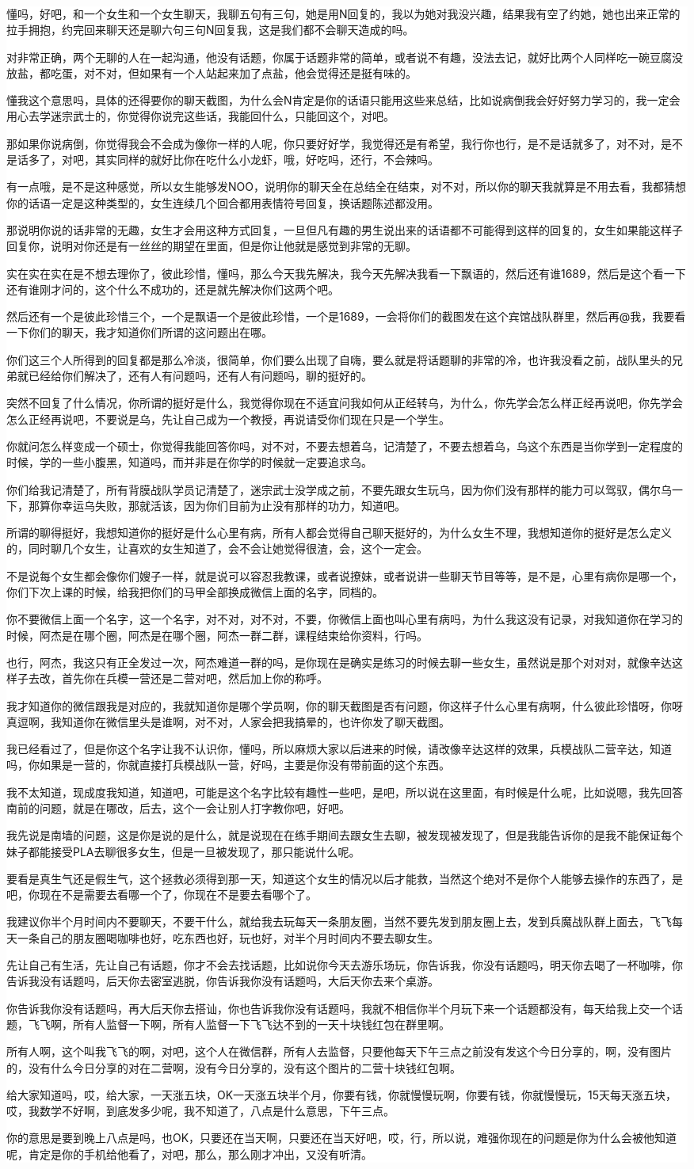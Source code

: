 懂吗，好吧，和一个女生和一个女生聊天，我聊五句有三句，她是用N回复的，我以为她对我没兴趣，结果我有空了约她，她也出来正常的拉手拥抱，约完回来聊天还是聊六句三句N回复我，这是我们都不会聊天造成的吗。

对非常正确，两个无聊的人在一起沟通，他没有话题，你属于话题非常的简单，或者说不有趣，没法去记，就好比两个人同样吃一碗豆腐没放盐，都吃蛋，对不对，但如果有一个人站起来加了点盐，他会觉得还是挺有味的。

懂我这个意思吗，具体的还得要你的聊天截图，为什么会N肯定是你的话语只能用这些来总结，比如说病倒我会好好努力学习的，我一定会用心去学迷宗武士的，你觉得你说完这些话，我能回什么，只能回这个，对吧。

那如果你说病倒，你觉得我会不会成为像你一样的人呢，你只要好好学，我觉得还是有希望，我行你也行，是不是话就多了，对不对，是不是话多了，对吧，其实同样的就好比你在吃什么小龙虾，哦，好吃吗，还行，不会辣吗。

有一点哦，是不是这种感觉，所以女生能够发NOO，说明你的聊天全在总结全在结束，对不对，所以你的聊天我就算是不用去看，我都猜想你的话语一定是这种类型的，女生连续几个回合都用表情符号回复，换话题陈述都没用。

那说明你说的话非常的无趣，女生才会用这种方式回复，一旦但凡有趣的男生说出来的话语都不可能得到这样的回复的，女生如果能这样子回复你，说明对你还是有一丝丝的期望在里面，但是你让他就是感觉到非常的无聊。

实在实在实在是不想去理你了，彼此珍惜，懂吗，那么今天我先解决，我今天先解决我看一下飘语的，然后还有谁1689，然后是这个看一下还有谁刚才问的，这个什么不成功的，还是就先解决你们这两个吧。

然后还有一个是彼此珍惜三个，一个是飘语一个是彼此珍惜，一个是1689，一会将你们的截图发在这个宾馆战队群里，然后再@我，我要看一下你们的聊天，我才知道你们所谓的这问题出在哪。

你们这三个人所得到的回复都是那么冷淡，很简单，你们要么出现了自嗨，要么就是将话题聊的非常的冷，也许我没看之前，战队里头的兄弟就已经给你们解决了，还有人有问题吗，还有人有问题吗，聊的挺好的。

突然不回复了什么情况，你所谓的挺好是什么，我觉得你现在不适宜问我如何从正经转乌，为什么，你先学会怎么样正经再说吧，你先学会怎么正经再说吧，不要说是乌，先让自己成为一个教授，再说请受你们现在只是一个学生。

你就问怎么样变成一个硕士，你觉得我能回答你吗，对不对，不要去想着乌，记清楚了，不要去想着乌，乌这个东西是当你学到一定程度的时候，学的一些小腹黑，知道吗，而并非是在你学的时候就一定要追求乌。

你们给我记清楚了，所有背膜战队学员记清楚了，迷宗武士没学成之前，不要先跟女生玩乌，因为你们没有那样的能力可以驾驭，偶尔乌一下，那算你幸运乌失败，那就活该，因为你们目前为止没有那样的功力，知道吧。

所谓的聊得挺好，我想知道你的挺好是什么心里有病，所有人都会觉得自己聊天挺好的，为什么女生不理，我想知道你的挺好是怎么定义的，同时聊几个女生，让喜欢的女生知道了，会不会让她觉得很渣，会，这个一定会。

不是说每个女生都会像你们嫂子一样，就是说可以容忍我教课，或者说撩妹，或者说讲一些聊天节目等等，是不是，心里有病你是哪一个，你们下次上课的时候，给我把你们的马甲全部换成微信上面的名字，同档的。

你不要微信上面一个名字，这一个名字，对不对，对不对，不要，你微信上面也叫心里有病吗，为什么我这没有记录，对我知道你在学习的时候，阿杰是在哪个圈，阿杰是在哪个圈，阿杰一群二群，课程结束给你资料，行吗。

也行，阿杰，我这只有正全发过一次，阿杰难道一群的吗，是你现在是确实是练习的时候去聊一些女生，虽然说是那个对对对，就像辛达这样子去改，首先你在兵模一营还是二营对吧，然后加上你的称呼。

我才知道你的微信跟我是对应的，我就知道你是哪个学员啊，你的聊天截图是否有问题，你这样子什么心里有病啊，什么彼此珍惜呀，你呀真逗啊，我知道你在微信里头是谁啊，对不对，人家会把我搞晕的，也许你发了聊天截图。

我已经看过了，但是你这个名字让我不认识你，懂吗，所以麻烦大家以后进来的时候，请改像辛达这样的效果，兵模战队二营辛达，知道吗，你如果是一营的，你就直接打兵模战队一营，好吗，主要是你没有带前面的这个东西。

我不太知道，现成度我知道，知道吧，可能是这个名字比较有趣性一些吧，是吧，所以说在这里面，有时候是什么呢，比如说嗯，我先回答南前的问题，就是在哪改，后去，这个一会让别人打字教你吧，好吧。

我先说是南墙的问题，这是你是说的是什么，就是说现在在练手期间去跟女生去聊，被发现被发现了，但是我能告诉你的是我不能保证每个妹子都能接受PLA去聊很多女生，但是一旦被发现了，那只能说什么呢。

要看是真生气还是假生气，这个拯救必须得到那一天，知道这个女生的情况以后才能救，当然这个绝对不是你个人能够去操作的东西了，是吧，你现在不是需要去看哪一个了，你现在不是要去看哪个了。

我建议你半个月时间内不要聊天，不要干什么，就给我去玩每天一条朋友圈，当然不要先发到朋友圈上去，发到兵魔战队群上面去，飞飞每天一条自己的朋友圈喝咖啡也好，吃东西也好，玩也好，对半个月时间内不要去聊女生。

先让自己有生活，先让自己有话题，你才不会去找话题，比如说你今天去游乐场玩，你告诉我，你没有话题吗，明天你去喝了一杯咖啡，你告诉我没有话题吗，后天你去密室逃脱，你告诉我你没有话题吗，大后天你去来个桌游。

你告诉我你没有话题吗，再大后天你去搭讪，你也告诉我你没有话题吗，我就不相信你半个月玩下来一个话题都没有，每天给我上交一个话题，飞飞啊，所有人监督一下啊，所有人监督一下飞飞达不到的一天十块钱红包在群里啊。

所有人啊，这个叫我飞飞的啊，对吧，这个人在微信群，所有人去监督，只要他每天下午三点之前没有发这个今日分享的，啊，没有图片的，没有什么今日分享的对在二营啊，没有今日分享的，没有这个图片的二营十块钱红包啊。

给大家知道吗，哎，给大家，一天涨五块，OK一天涨五块半个月，你要有钱，你就慢慢玩啊，你要有钱，你就慢慢玩，15天每天涨五块，哎，我数学不好啊，到底发多少呢，我不知道了，八点是什么意思，下午三点。

你的意思是要到晚上八点是吗，也OK，只要还在当天啊，只要还在当天好吧，哎，行，所以说，难强你现在的问题是你为什么会被他知道呢，肯定是你的手机给他看了，对吧，那么，那么刚才冲出，又没有听清。
